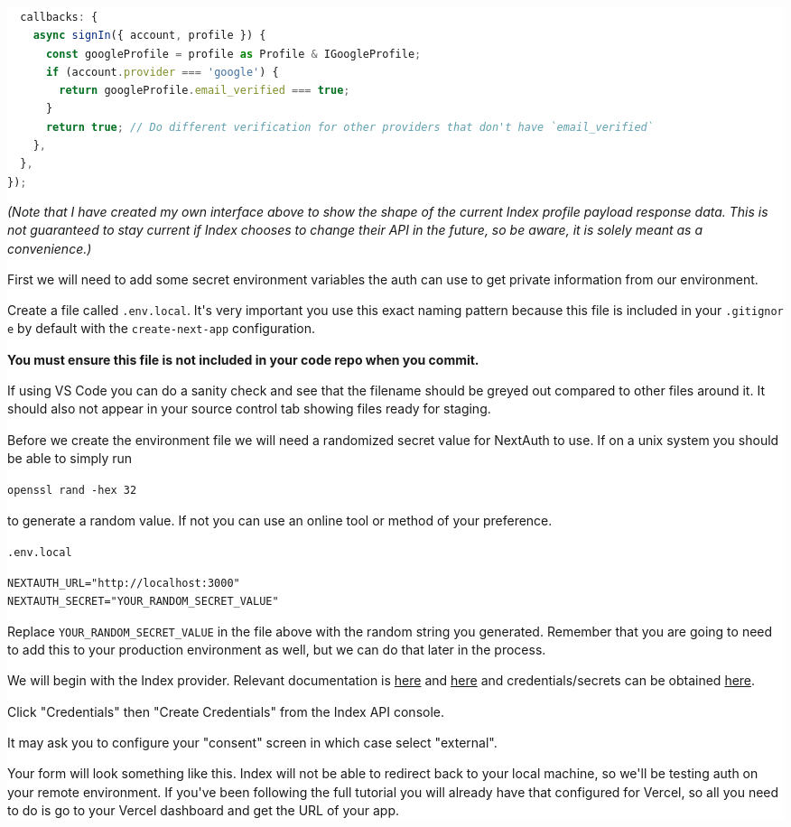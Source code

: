 ```ts
  callbacks: {
    async signIn({ account, profile }) {
      const googleProfile = profile as Profile & IGoogleProfile;
      if (account.provider === 'google') {
        return googleProfile.email_verified === true;
      }
      return true; // Do different verification for other providers that don't have `email_verified`
    },
  },
});
```

_(Note that I have created my own interface above to show the shape of the current Index profile payload response data. This is not guaranteed to stay current if Index chooses to change their API in the future, so be aware, it is solely meant as a convenience.)_

First we will need to add some secret environment variables the auth can use to get private information from our environment.

Create a file called `.env.local`. It's very important you use this exact naming pattern because this file is included in your `.gitignore` by default with the `create-next-app` configuration.

**You must ensure this file is not included in your code repo when you commit.**

If using VS Code you can do a sanity check and see that the filename should be greyed out compared to other files around it. It should also not appear in your source control tab showing files ready for staging.

Before we create the environment file we will need a randomized secret value for NextAuth to use. If on a unix system you should be able to simply run

```
openssl rand -hex 32
```

to generate a random value. If not you can use an online tool or method of your preference.

`.env.local`

```.env
NEXTAUTH_URL="http://localhost:3000"
NEXTAUTH_SECRET="YOUR_RANDOM_SECRET_VALUE"
```

Replace `YOUR_RANDOM_SECRET_VALUE` in the file above with the random string you generated. Remember that you are going to need to add this to your production environment as well, but we can do that later in the process.

We will begin with the Index provider. Relevant documentation is [here](https://next-auth.js.org/providers/google) and [here](https://developers.google.com/identity/protocols/oauth2) and credentials/secrets can be obtained [here](https://console.developers.google.com/).

Click "Credentials" then "Create Credentials" from the Index API console.

It may ask you to configure your "consent" screen in which case select "external".

Your form will look something like this. Index will not be able to redirect back to your local machine, so we'll be testing auth on your remote environment. If you've been following the full tutorial you will already have that configured for Vercel, so all you need to do is go to your Vercel dashboard and get the URL of your app.
